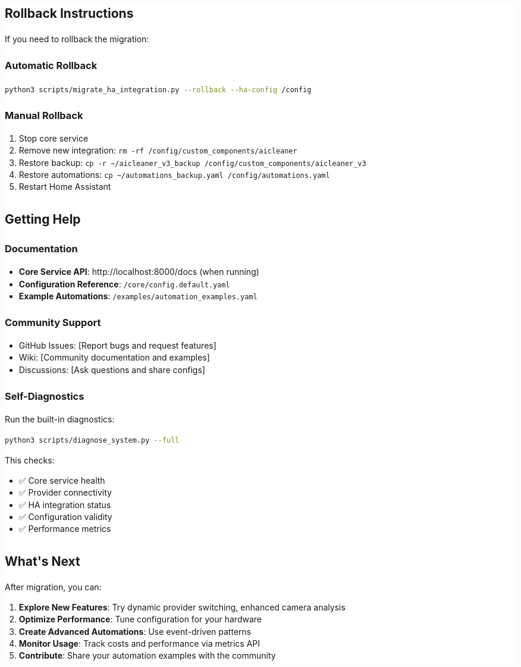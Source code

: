 ## Rollback Instructions

If you need to rollback the migration:

### Automatic Rollback
```bash
python3 scripts/migrate_ha_integration.py --rollback --ha-config /config
```

### Manual Rollback
1. Stop core service
2. Remove new integration: `rm -rf /config/custom_components/aicleaner`
3. Restore backup: `cp -r ~/aicleaner_v3_backup /config/custom_components/aicleaner_v3`
4. Restore automations: `cp ~/automations_backup.yaml /config/automations.yaml`
5. Restart Home Assistant

## Getting Help

### Documentation
- **Core Service API**: http://localhost:8000/docs (when running)
- **Configuration Reference**: `/core/config.default.yaml`
- **Example Automations**: `/examples/automation_examples.yaml`

### Community Support
- GitHub Issues: [Report bugs and request features]
- Wiki: [Community documentation and examples]
- Discussions: [Ask questions and share configs]

### Self-Diagnostics

Run the built-in diagnostics:

```bash
python3 scripts/diagnose_system.py --full
```

This checks:
- ✅ Core service health
- ✅ Provider connectivity  
- ✅ HA integration status
- ✅ Configuration validity
- ✅ Performance metrics

## What's Next

After migration, you can:

1. **Explore New Features**: Try dynamic provider switching, enhanced camera analysis
2. **Optimize Performance**: Tune configuration for your hardware
3. **Create Advanced Automations**: Use event-driven patterns
4. **Monitor Usage**: Track costs and performance via metrics API
5. **Contribute**: Share your automation examples with the community
